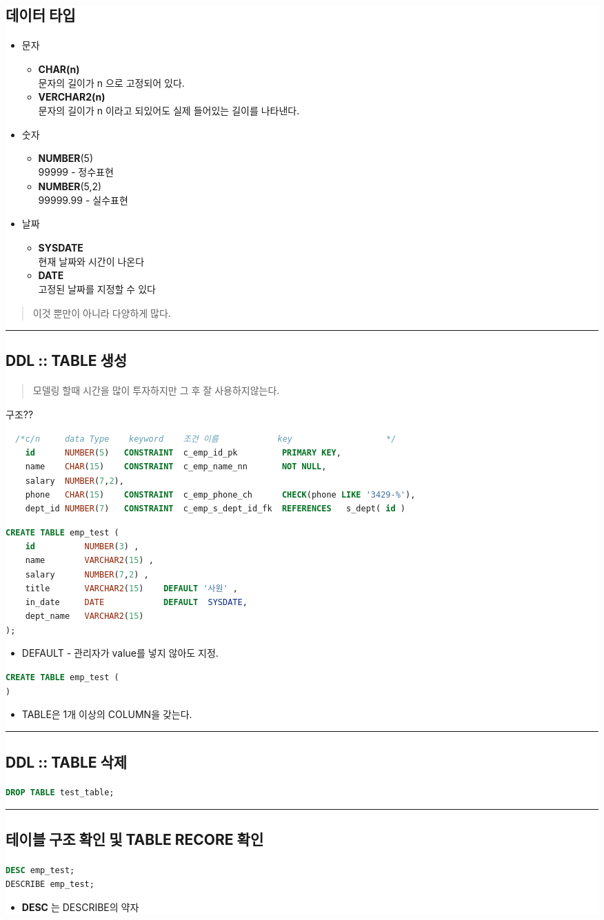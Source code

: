 ## 데이터 타입

 - 문자 
    - **CHAR(n)**  
    문자의 길이가 n 으로 고정되어 있다.
    - **VERCHAR2(n)**   
    문자의 길이가 n 이라고 되있어도 실제 들어있는 길이를 나타낸다.

 - 숫자 
    - **NUMBER**(5)  
    99999 - 정수표현
    - **NUMBER**(5,2)   
    99999.99 - 실수표현

 - 날짜 
    - **SYSDATE**   
    현재 날짜와 시간이 나온다
    - **DATE**  
    고정된 날짜를 지정할 수 있다

> 이것 뿐만이 아니라 다양하게 많다.

***
## DDL :: TABLE 생성
>모델링 할때 시간을 많이 투자하지만 그 후 잘 사용하지않는다.

구조??
```sql
  /*c/n     data Type    keyword    조건 이름            key                   */
    id	    NUMBER(5)	CONSTRAINT	c_emp_id_pk		    PRIMARY KEY,
	name	CHAR(15)	CONSTRAINT	c_emp_name_nn		NOT NULL,
	salary	NUMBER(7,2),
	phone	CHAR(15)	CONSTRAINT	c_emp_phone_ch		CHECK(phone LIKE '3429-%'),
	dept_id	NUMBER(7)	CONSTRAINT	c_emp_s_dept_id_fk	REFERENCES   s_dept( id )
```
```SQL
CREATE TABLE emp_test (
	id			NUMBER(3) ,
	name		VARCHAR2(15) ,
	salary		NUMBER(7,2) ,
	title		VARCHAR2(15)	DEFAULT	'사원' ,
	in_date		DATE			DEFAULT	 SYSDATE,
	dept_name	VARCHAR2(15)
);
```
 - DEFAULT - 관리자가 value를 넣지 않아도 지정.
```SQL
CREATE TABLE emp_test (
)
```
- TABLE은 1개 이상의 COLUMN을 갖는다.  
***
## DDL :: TABLE 삭제
```SQL
DROP TABLE test_table;
```
***
## 테이블 구조 확인 및 TABLE RECORE 확인
```SQL
DESC emp_test;
DESCRIBE emp_test;
```
- **DESC** 는 DESCRIBE의 약자